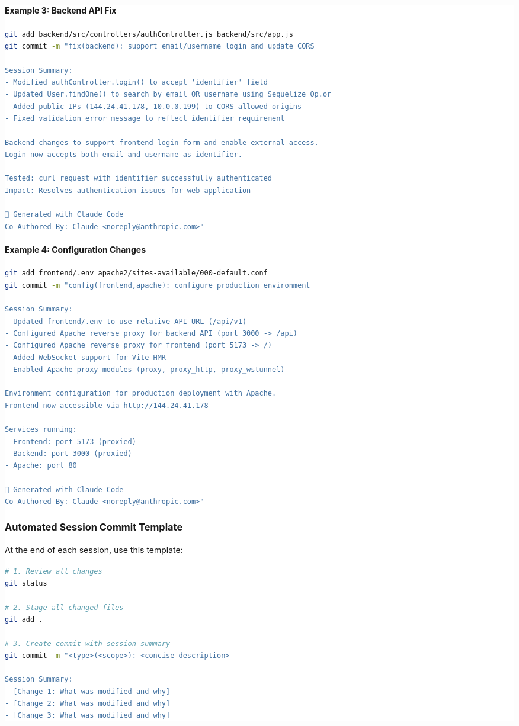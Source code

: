 ```bash
```

#### Example 3: Backend API Fix
```bash
git add backend/src/controllers/authController.js backend/src/app.js
git commit -m "fix(backend): support email/username login and update CORS

Session Summary:
- Modified authController.login() to accept 'identifier' field
- Updated User.findOne() to search by email OR username using Sequelize Op.or
- Added public IPs (144.24.41.178, 10.0.0.199) to CORS allowed origins
- Fixed validation error message to reflect identifier requirement

Backend changes to support frontend login form and enable external access.
Login now accepts both email and username as identifier.

Tested: curl request with identifier successfully authenticated
Impact: Resolves authentication issues for web application

🤖 Generated with Claude Code
Co-Authored-By: Claude <noreply@anthropic.com>"
```

#### Example 4: Configuration Changes
```bash
git add frontend/.env apache2/sites-available/000-default.conf
git commit -m "config(frontend,apache): configure production environment

Session Summary:
- Updated frontend/.env to use relative API URL (/api/v1)
- Configured Apache reverse proxy for backend API (port 3000 -> /api)
- Configured Apache reverse proxy for frontend (port 5173 -> /)
- Added WebSocket support for Vite HMR
- Enabled Apache proxy modules (proxy, proxy_http, proxy_wstunnel)

Environment configuration for production deployment with Apache.
Frontend now accessible via http://144.24.41.178

Services running:
- Frontend: port 5173 (proxied)
- Backend: port 3000 (proxied)
- Apache: port 80

🤖 Generated with Claude Code
Co-Authored-By: Claude <noreply@anthropic.com>"
```

### **Automated Session Commit Template**

At the end of each session, use this template:

```bash
# 1. Review all changes
git status

# 2. Stage all changed files
git add .

# 3. Create commit with session summary
git commit -m "<type>(<scope>): <concise description>

Session Summary:
- [Change 1: What was modified and why]
- [Change 2: What was modified and why]
- [Change 3: What was modified and why]
```